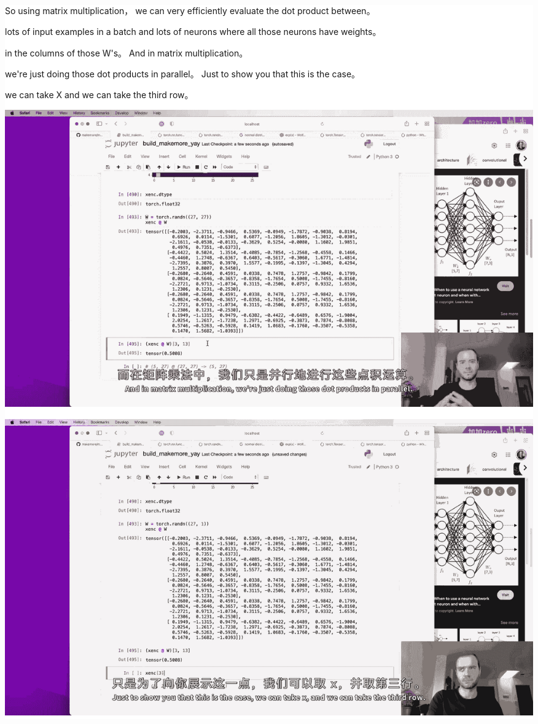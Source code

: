  So using matrix multiplication， we can very efficiently evaluate the dot product between。

 lots of input examples in a batch and lots of neurons where all those neurons have weights。

 in the columns of those W's。 And in matrix multiplication。

 we're just doing those dot products in parallel。 Just to show you that this is the case。

 we can take X and we can take the third row。

![](img/9b0f3ae8b78024dba93e80534d70c09b_285.png)

![](img/9b0f3ae8b78024dba93e80534d70c09b_286.png)
